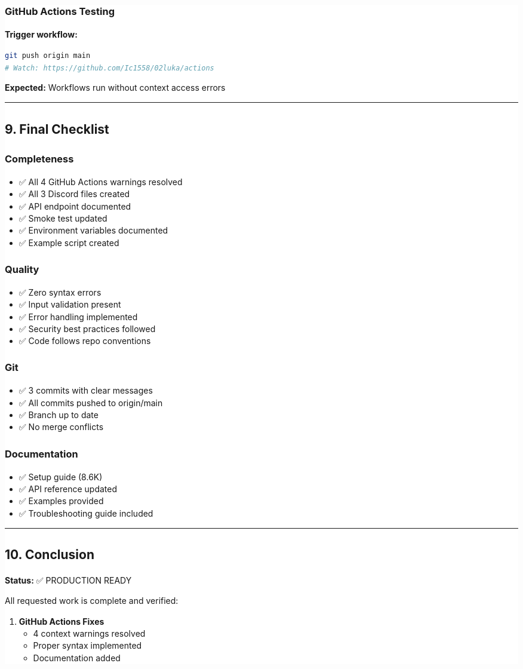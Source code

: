 ### GitHub Actions Testing

**Trigger workflow:**
```bash
git push origin main
# Watch: https://github.com/Ic1558/02luka/actions
```

**Expected:** Workflows run without context access errors

---

## 9. Final Checklist

### Completeness
- ✅ All 4 GitHub Actions warnings resolved
- ✅ All 3 Discord files created
- ✅ API endpoint documented
- ✅ Smoke test updated
- ✅ Environment variables documented
- ✅ Example script created

### Quality
- ✅ Zero syntax errors
- ✅ Input validation present
- ✅ Error handling implemented
- ✅ Security best practices followed
- ✅ Code follows repo conventions

### Git
- ✅ 3 commits with clear messages
- ✅ All commits pushed to origin/main
- ✅ Branch up to date
- ✅ No merge conflicts

### Documentation
- ✅ Setup guide (8.6K)
- ✅ API reference updated
- ✅ Examples provided
- ✅ Troubleshooting guide included

---

## 10. Conclusion

**Status:** ✅ PRODUCTION READY

All requested work is complete and verified:

1. **GitHub Actions Fixes**
   - 4 context warnings resolved
   - Proper syntax implemented
   - Documentation added
